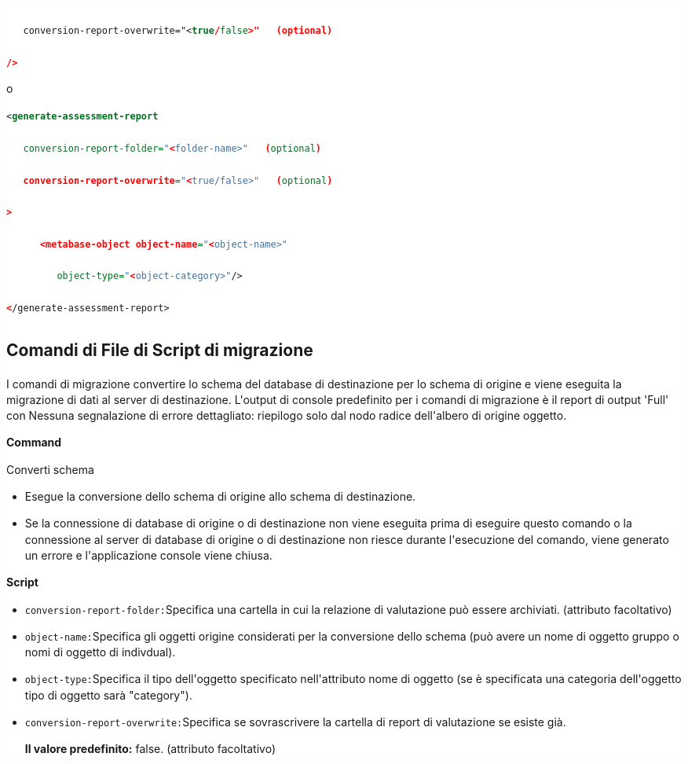 ```xml  
  
   conversion-report-overwrite="<true/false>"   (optional)  
  
/>  
```  
o  
  
```xml  
<generate-assessment-report  
  
   conversion-report-folder="<folder-name>"   (optional)  
  
   conversion-report-overwrite="<true/false>"   (optional)  
  
>  
  
      <metabase-object object-name="<object-name>"  
  
         object-type="<object-category>"/>  
  
</generate-assessment-report>  
```  
  
## <a name="migration-script-file-commands"></a>Comandi di File di Script di migrazione  
I comandi di migrazione convertire lo schema del database di destinazione per lo schema di origine e viene eseguita la migrazione di dati al server di destinazione. L'output di console predefinito per i comandi di migrazione è il report di output 'Full' con Nessuna segnalazione di errore dettagliato: riepilogo solo dal nodo radice dell'albero di origine oggetto.  
  
**Command**  
  
Converti schema  
  
-   Esegue la conversione dello schema di origine allo schema di destinazione.  
  
-   Se la connessione di database di origine o di destinazione non viene eseguita prima di eseguire questo comando o la connessione al server di database di origine o di destinazione non riesce durante l'esecuzione del comando, viene generato un errore e l'applicazione console viene chiusa.  
  
**Script**  
  
-   `conversion-report-folder:`Specifica una cartella in cui la relazione di valutazione può essere archiviati. (attributo facoltativo)  
  
-   `object-name:`Specifica gli oggetti origine considerati per la conversione dello schema (può avere un nome di oggetto gruppo o nomi di oggetto di indivdual).  
  
-   `object-type:`Specifica il tipo dell'oggetto specificato nell'attributo nome di oggetto (se è specificata una categoria dell'oggetto tipo di oggetto sarà "category").  
  
-   `conversion-report-overwrite:`Specifica se sovrascrivere la cartella di report di valutazione se esiste già.  
  
    **Il valore predefinito:** false. (attributo facoltativo)  
  